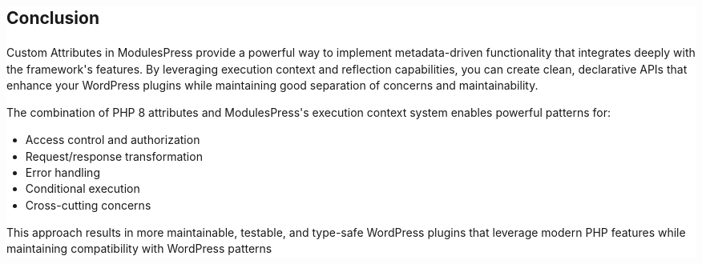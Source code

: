 ## Conclusion

Custom Attributes in ModulesPress provide a powerful way to implement metadata-driven functionality that integrates deeply with the framework's features. By leveraging execution context and reflection capabilities, you can create clean, declarative APIs that enhance your WordPress plugins while maintaining good separation of concerns and maintainability.

The combination of PHP 8 attributes and ModulesPress's execution context system enables powerful patterns for:
- Access control and authorization
- Request/response transformation
- Error handling
- Conditional execution
- Cross-cutting concerns

This approach results in more maintainable, testable, and type-safe WordPress plugins that leverage modern PHP features while maintaining compatibility with WordPress patterns